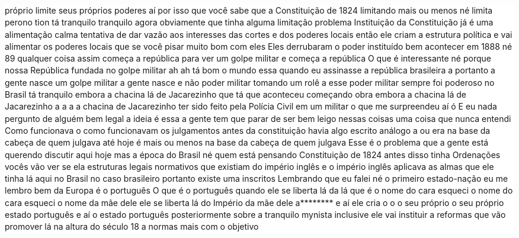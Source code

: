 próprio limite seus próprios poderes aí
por isso que você sabe que a
Constituição de 1824 limitando mais ou
menos né limita perono tion
tá tranquilo tranquilo agora obviamente
que tinha alguma limitação problema
Instituição da Constituição já é uma
alimentação calma tentativa de dar vazão
aos interesses das cortes e dos poderes
locais então ele criam a estrutura
política e vai alimentar os poderes
locais que se você pisar muito bom com
eles Eles derrubaram o poder instituído
bem acontecer em 1888 né 89 qualquer
coisa assim começa a república para ver
um golpe militar e começa a república
O que é interessante né porque nossa
República fundada no golpe militar
ah ah tá bom
o mundo essa quando eu assinasse a
república brasileira a portanto a gente
nasce um golpe militar a gente nasce e
não poder militar tomando um rolê
a esse poder militar sempre foi poderoso
no Brasil
tá tranquilo embora a chacina lá de
Jacarezinho que tá que aconteceu
começando obra embora a chacina lá de
Jacarezinho a
a a a chacina de Jacarezinho ter sido
feito pela Polícia Civil em um militar o
que me surpreendeu aí ó
E eu nada pergunto de alguém bem legal a
ideia é essa a gente tem que parar de
ser bem leigo nessas coisas uma coisa
que nunca entendi Como funcionava o como
funcionavam os julgamentos antes da
constituição havia algo escrito análogo
a ou era na base da cabeça de quem
julgava até hoje é mais ou menos na base
da cabeça de quem julgava Esse é o
problema que a gente está querendo
discutir aqui hoje mas a época do Brasil
né quem está pensando Constituição de
1824 antes disso tinha Ordenações vocês
vão ver se ela estruturas legais
normativos que existiam do império
inglês e o império inglês aplicava as
almas que ele tinha lá aqui no Brasil no
caso brasileiro portanto existe uma
inscritos Lembrando que eu falei né o
primeiro estado-nação
eu me lembro bem da Europa é o português
O que é o português quando ele se
liberta lá da lá que é o nome do cara
esqueci o nome do cara esqueci o nome da
mãe dele ele se liberta lá do Império da
mãe dele a******** e aí ele cria o o o
seu próprio o seu próprio estado
português e aí o estado português
posteriormente sobre a tranquilo mynista
inclusive ele vai instituir a reformas
que vão promover lá na altura do século
18 a normas mais com o objetivo